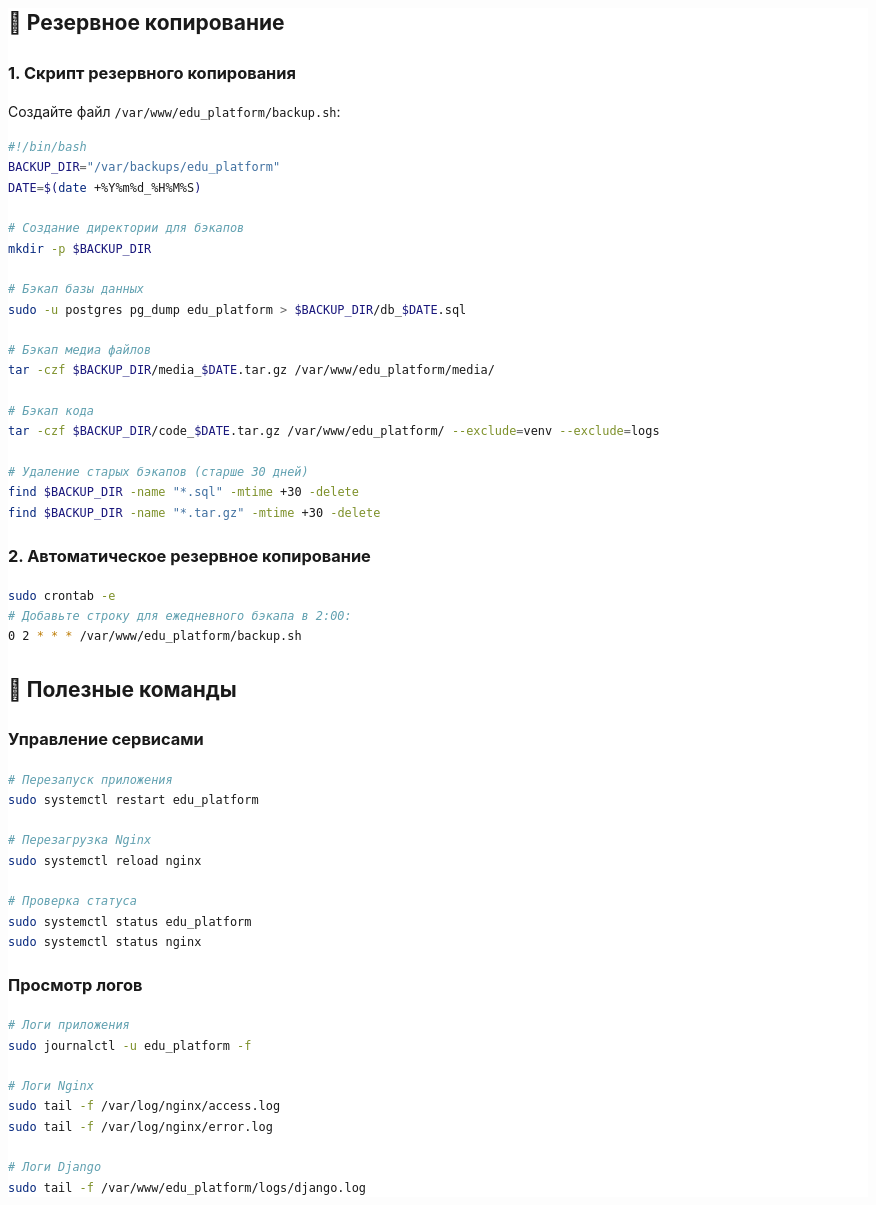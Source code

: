## 💾 Резервное копирование

### 1. Скрипт резервного копирования
Создайте файл `/var/www/edu_platform/backup.sh`:
```bash
#!/bin/bash
BACKUP_DIR="/var/backups/edu_platform"
DATE=$(date +%Y%m%d_%H%M%S)

# Создание директории для бэкапов
mkdir -p $BACKUP_DIR

# Бэкап базы данных
sudo -u postgres pg_dump edu_platform > $BACKUP_DIR/db_$DATE.sql

# Бэкап медиа файлов
tar -czf $BACKUP_DIR/media_$DATE.tar.gz /var/www/edu_platform/media/

# Бэкап кода
tar -czf $BACKUP_DIR/code_$DATE.tar.gz /var/www/edu_platform/ --exclude=venv --exclude=logs

# Удаление старых бэкапов (старше 30 дней)
find $BACKUP_DIR -name "*.sql" -mtime +30 -delete
find $BACKUP_DIR -name "*.tar.gz" -mtime +30 -delete
```

### 2. Автоматическое резервное копирование
```bash
sudo crontab -e
# Добавьте строку для ежедневного бэкапа в 2:00:
0 2 * * * /var/www/edu_platform/backup.sh
```

## 🔧 Полезные команды

### Управление сервисами
```bash
# Перезапуск приложения
sudo systemctl restart edu_platform

# Перезагрузка Nginx
sudo systemctl reload nginx

# Проверка статуса
sudo systemctl status edu_platform
sudo systemctl status nginx
```

### Просмотр логов
```bash
# Логи приложения
sudo journalctl -u edu_platform -f

# Логи Nginx
sudo tail -f /var/log/nginx/access.log
sudo tail -f /var/log/nginx/error.log

# Логи Django
sudo tail -f /var/www/edu_platform/logs/django.log
```
